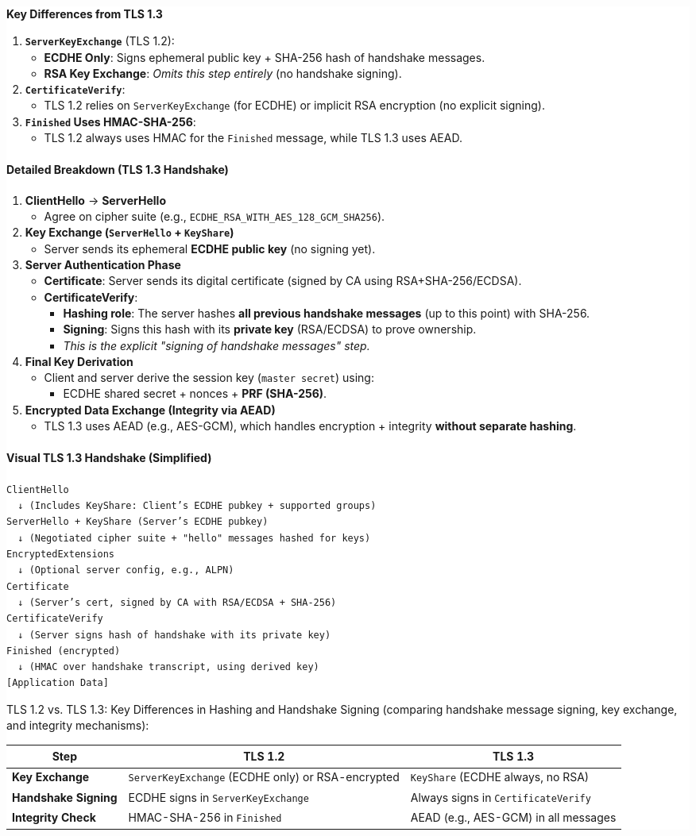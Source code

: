 **Key Differences from TLS 1.3**

1. **`ServerKeyExchange`** (TLS 1.2):
   * **ECDHE Only**: Signs ephemeral public key + SHA-256 hash of handshake messages.
   * **RSA Key Exchange**: _Omits this step entirely_ (no handshake signing).
2. **`CertificateVerify`**:
   * TLS 1.2 relies on `ServerKeyExchange` (for ECDHE) or implicit RSA encryption (no explicit signing).
3. **`Finished` Uses HMAC-SHA-256**:
   * TLS 1.2 always uses HMAC for the `Finished` message, while TLS 1.3 uses AEAD.

#### **Detailed Breakdown (TLS 1.3 Handshake)**

1. **ClientHello** → **ServerHello**
   * Agree on cipher suite (e.g., `ECDHE_RSA_WITH_AES_128_GCM_SHA256`).
2. **Key Exchange (`ServerHello` + `KeyShare`)**
   * Server sends its ephemeral **ECDHE public key** (no signing yet).
3. **Server Authentication Phase**
   * **Certificate**: Server sends its digital certificate (signed by CA using RSA+SHA-256/ECDSA).
   * **CertificateVerify**:
     * **Hashing role**: The server hashes **all previous handshake messages** (up to this point) with SHA-256.
     * **Signing**: Signs this hash with its **private key** (RSA/ECDSA) to prove ownership.
     * _This is the explicit "signing of handshake messages" step._
4. **Final Key Derivation**
   * Client and server derive the session key (`master secret`) using:
     * ECDHE shared secret + nonces + **PRF (SHA-256)**.
5. **Encrypted Data Exchange (Integrity via AEAD)**
   * TLS 1.3 uses AEAD (e.g., AES-GCM), which handles encryption + integrity **without separate hashing**.

#### **Visual TLS 1.3 Handshake (Simplified)**

```
ClientHello  
  ↓ (Includes KeyShare: Client’s ECDHE pubkey + supported groups)  
ServerHello + KeyShare (Server’s ECDHE pubkey)  
  ↓ (Negotiated cipher suite + "hello" messages hashed for keys)  
EncryptedExtensions  
  ↓ (Optional server config, e.g., ALPN)  
Certificate  
  ↓ (Server’s cert, signed by CA with RSA/ECDSA + SHA-256)  
CertificateVerify  
  ↓ (Server signs hash of handshake with its private key)  
Finished (encrypted)  
  ↓ (HMAC over handshake transcript, using derived key)  
[Application Data]  
```

TLS 1.2 vs. TLS 1.3: Key Differences in Hashing and Handshake Signing (comparing handshake message signing, key exchange, and integrity mechanisms):

| **Step**              | **TLS 1.2**                                       | **TLS 1.3**                          |
| --------------------- | ------------------------------------------------- | ------------------------------------ |
| **Key Exchange**      | `ServerKeyExchange` (ECDHE only) or RSA-encrypted | `KeyShare` (ECDHE always, no RSA)    |
| **Handshake Signing** | ECDHE signs in `ServerKeyExchange`                | Always signs in `CertificateVerify`  |
| **Integrity Check**   | HMAC-SHA-256 in `Finished`                        | AEAD (e.g., AES-GCM) in all messages |
